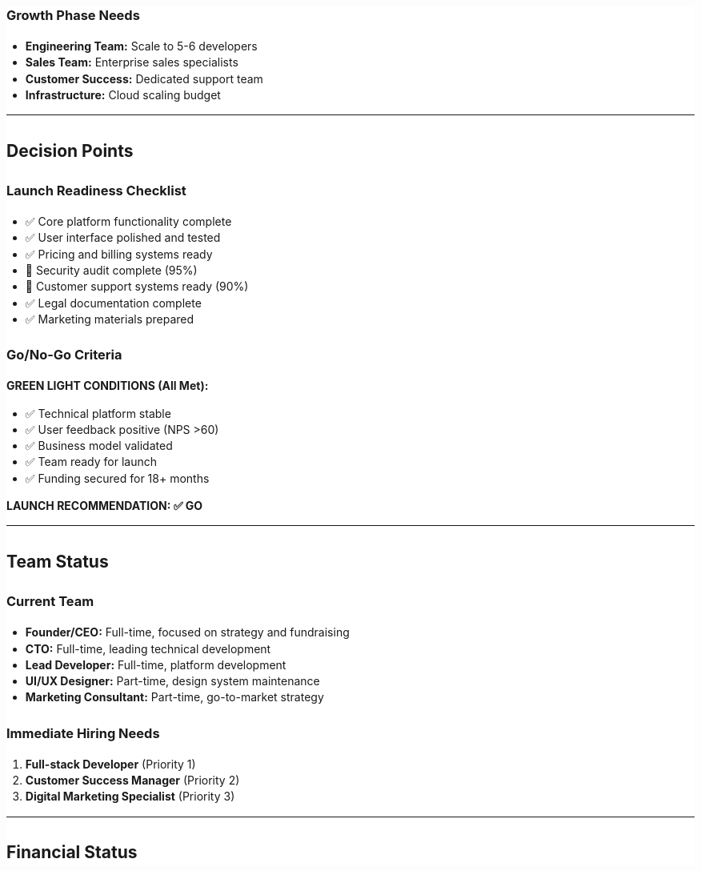### Growth Phase Needs
- **Engineering Team:** Scale to 5-6 developers
- **Sales Team:** Enterprise sales specialists
- **Customer Success:** Dedicated support team
- **Infrastructure:** Cloud scaling budget

---

## Decision Points

### Launch Readiness Checklist
- ✅ Core platform functionality complete
- ✅ User interface polished and tested
- ✅ Pricing and billing systems ready
- 🔄 Security audit complete (95%)
- 🔄 Customer support systems ready (90%)
- ✅ Legal documentation complete
- ✅ Marketing materials prepared

### Go/No-Go Criteria
**GREEN LIGHT CONDITIONS (All Met):**
- ✅ Technical platform stable
- ✅ User feedback positive (NPS >60)
- ✅ Business model validated
- ✅ Team ready for launch
- ✅ Funding secured for 18+ months

**LAUNCH RECOMMENDATION: ✅ GO**

---

## Team Status

### Current Team
- **Founder/CEO:** Full-time, focused on strategy and fundraising
- **CTO:** Full-time, leading technical development
- **Lead Developer:** Full-time, platform development
- **UI/UX Designer:** Part-time, design system maintenance
- **Marketing Consultant:** Part-time, go-to-market strategy

### Immediate Hiring Needs
1. **Full-stack Developer** (Priority 1)
2. **Customer Success Manager** (Priority 2)
3. **Digital Marketing Specialist** (Priority 3)

---

## Financial Status
